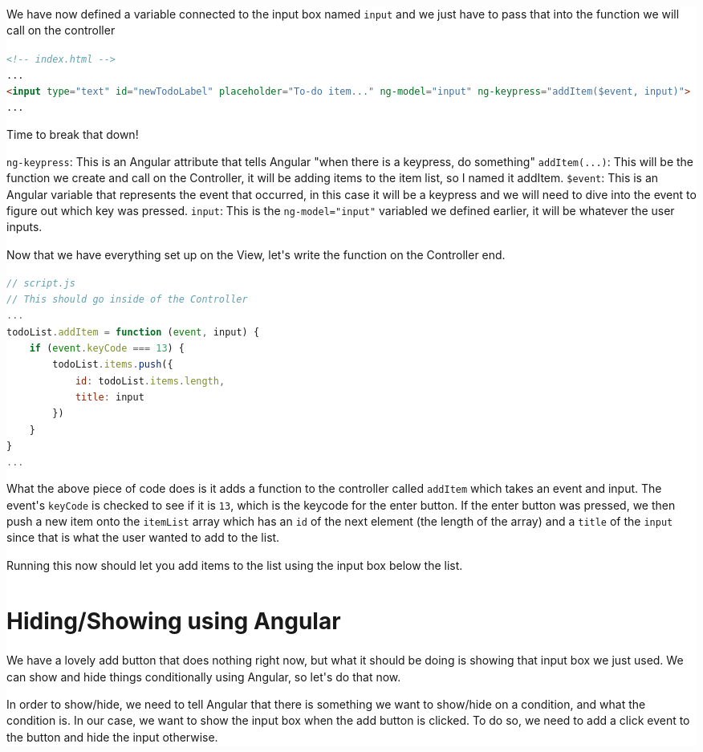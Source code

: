 We have now defined a variable connected to the input box named `input` and we just have to pass that into the function we will call on the controller

```html
<!-- index.html -->
...
<input type="text" id="newTodoLabel" placeholder="To-do item..." ng-model="input" ng-keypress="addItem($event, input)">
...
```

Time to break that down!

`ng-keypress`: This is an Angular attribute that tells Angular "when there is a keypress, do something"
`addItem(...)`: This will be the function we create and call on the Controller, it will be adding items to the item list, so I named it addItem.
`$event`: This is an Angular variable that represents the event that occurred, in this case it will be a keypress and we will need to dive into the event to figure out which key was pressed.
`input`: This is the `ng-model="input"` variabled we defined earlier, it will be whatever the user inputs.

Now that we have everything set up on the View, let's write the function on the Controller end.

```js
// script.js
// This should go inside of the Controller
...
todoList.addItem = function (event, input) {
	if (event.keyCode === 13) {
		todoList.items.push({
			id: todoList.items.length,
			title: input
		})
	}
}
...
```

What the above piece of code does is it adds a function to the controller called `addItem` which takes an event and input. The event's `keyCode` is checked to see if it is `13`, which is the keycode for the enter button. If the enter button was pressed, we then push a new item onto the `itemList` array which has an `id` of the next element (the length of the array) and a `title` of the `input` since that is what the user wanted to add to the list.

Running this now should let you add items to the list using the input box below the list.

# Hiding/Showing using Angular

We have a lovely add button that does nothing right now, but what it should be doing is showing that input box we just used. We can show and hide things conditionally using Angular, so let's do that now.

In order to show/hide, we need to tell Angular that there is something we want to show/hide on a condition, and what the condition is. In our case, we want to show the input box when the add button is clicked. To do so, we need to add a click event to the button and hide the input otherwise.
